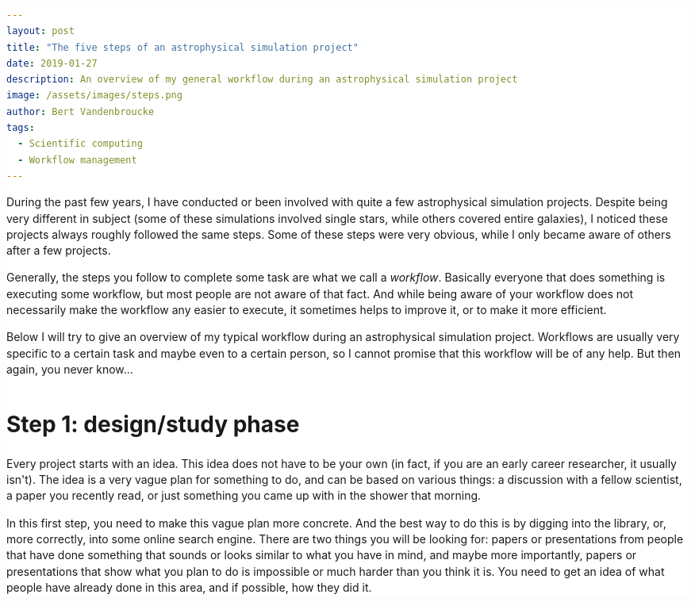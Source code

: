 ```yaml
---
layout: post
title: "The five steps of an astrophysical simulation project"
date: 2019-01-27
description: An overview of my general workflow during an astrophysical simulation project
image: /assets/images/steps.png
author: Bert Vandenbroucke
tags: 
  - Scientific computing
  - Workflow management
---
```


During the past few years, I have conducted or been involved with quite 
a few astrophysical simulation projects. Despite being very different in 
subject (some of these simulations involved single stars, while others 
covered entire galaxies), I noticed these projects always roughly 
followed the same steps. Some of these steps were very obvious, while I 
only became aware of others after a few projects.

Generally, the steps you follow to complete some task are what we call a 
*workflow*. Basically everyone that does something is executing some 
workflow, but most people are not aware of that fact. And while being 
aware of your workflow does not necessarily make the workflow any easier 
to execute, it sometimes helps to improve it, or to make it more 
efficient.

Below I will try to give an overview of my typical workflow during an 
astrophysical simulation project. Workflows are usually very specific to 
a certain task and maybe even to a certain person, so I cannot promise 
that this workflow will be of any help. But then again, you never 
know...

# Step 1: design/study phase

Every project starts with an idea. This idea does not have to be your 
own (in fact, if you are an early career researcher, it usually isn't). 
The idea is a very vague plan for something to do, and can be based on 
various things: a discussion with a fellow scientist, a paper you 
recently read, or just something you came up with in the shower that 
morning.

In this first step, you need to make this vague plan more concrete. And 
the best way to do this is by digging into the library, or, more 
correctly, into some online search engine. There are two things you will 
be looking for: papers or presentations from people that have done 
something that sounds or looks similar to what you have in mind, and 
maybe more importantly, papers or presentations that show what you plan 
to do is impossible or much harder than you think it is. You need to get 
an idea of what people have already done in this area, and if possible, 
how they did it.
